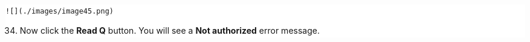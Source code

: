     ![](./images/image45.png)

34. Now click the **Read Q** button. You will see a **Not
    authorized** error message.
